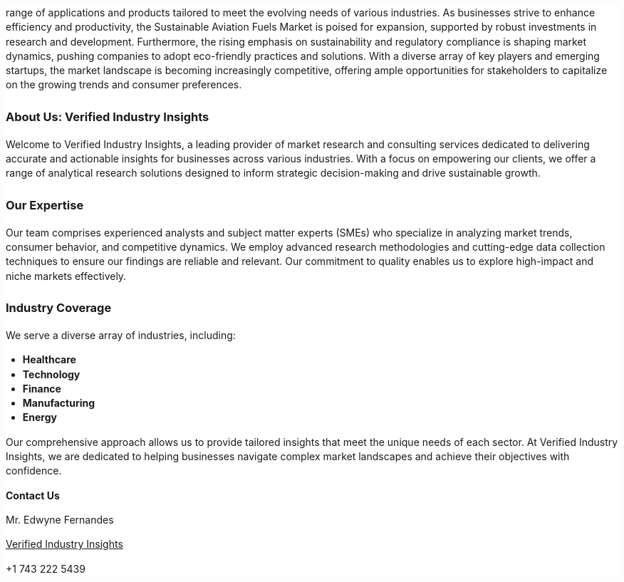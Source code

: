 range of applications and products tailored to meet the evolving needs of various industries. As businesses strive to enhance efficiency and productivity, the Sustainable Aviation Fuels Market is poised for expansion, supported by robust investments in research and development. Furthermore, the rising emphasis on sustainability and regulatory compliance is shaping market dynamics, pushing companies to adopt eco-friendly practices and solutions. With a diverse array of key players and emerging startups, the market landscape is becoming increasingly competitive, offering ample opportunities for stakeholders to capitalize on the growing trends and consumer preferences.</p><h3>About Us: Verified Industry Insights</h3><p>Welcome to Verified Industry Insights, a leading provider of market research and consulting services dedicated to delivering accurate and actionable insights for businesses across various industries. With a focus on empowering our clients, we offer a range of analytical research solutions designed to inform strategic decision-making and drive sustainable growth.</p><h3>Our Expertise</h3><p>Our team comprises experienced analysts and subject matter experts (SMEs) who specialize in analyzing market trends, consumer behavior, and competitive dynamics. We employ advanced research methodologies and cutting-edge data collection techniques to ensure our findings are reliable and relevant. Our commitment to quality enables us to explore high-impact and niche markets effectively.</p><h3>Industry Coverage</h3><p>We serve a diverse array of industries, including:</p><ul><li><strong>Healthcare</strong></li><li><strong>Technology</strong></li><li><strong>Finance</strong></li><li><strong>Manufacturing</strong></li><li><strong>Energy</strong></li></ul><p>Our comprehensive approach allows us to provide tailored insights that meet the unique needs of each sector. At Verified Industry Insights, we are dedicated to helping businesses navigate complex market landscapes and achieve their objectives with confidence.</p><p><strong>Contact Us</strong></p><p>Mr. Edwyne Fernandes</p><p><a href="https://www.verifiedindustryinsights.com/">Verified Industry Insights</a></p><p>+1 743 222 5439</p>
